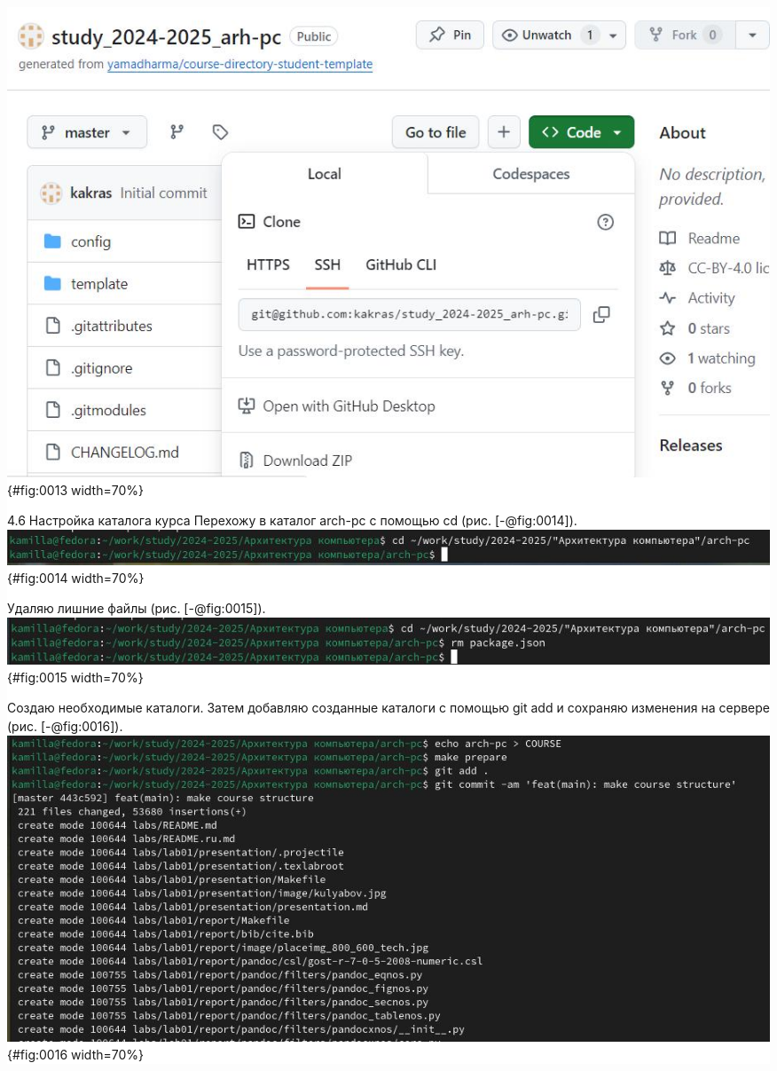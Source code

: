 ![Ссылка для клонирования репозитория](image/2.13.jpg){#fig:0013 width=70%}

4.6 Настройка каталога курса
Перехожу в каталог arch-pc с помощью cd (рис. [-@fig:0014]).
![Перемещение между директориями](image/2.14.jpg){#fig:0014 width=70%}

Удаляю лишние файлы (рис. [-@fig:0015]).
![Удаление файла](image/2.15.jpg){#fig:0015 width=70%}

Создаю необходимые каталоги. Затем добавляю созданные каталоги с помощью git add и сохраняю изменения на сервере (рис. [-@fig:0016]).
![Добавление и сохранение изменений на сервере](image/2.16.jpg){#fig:0016 width=70%}
